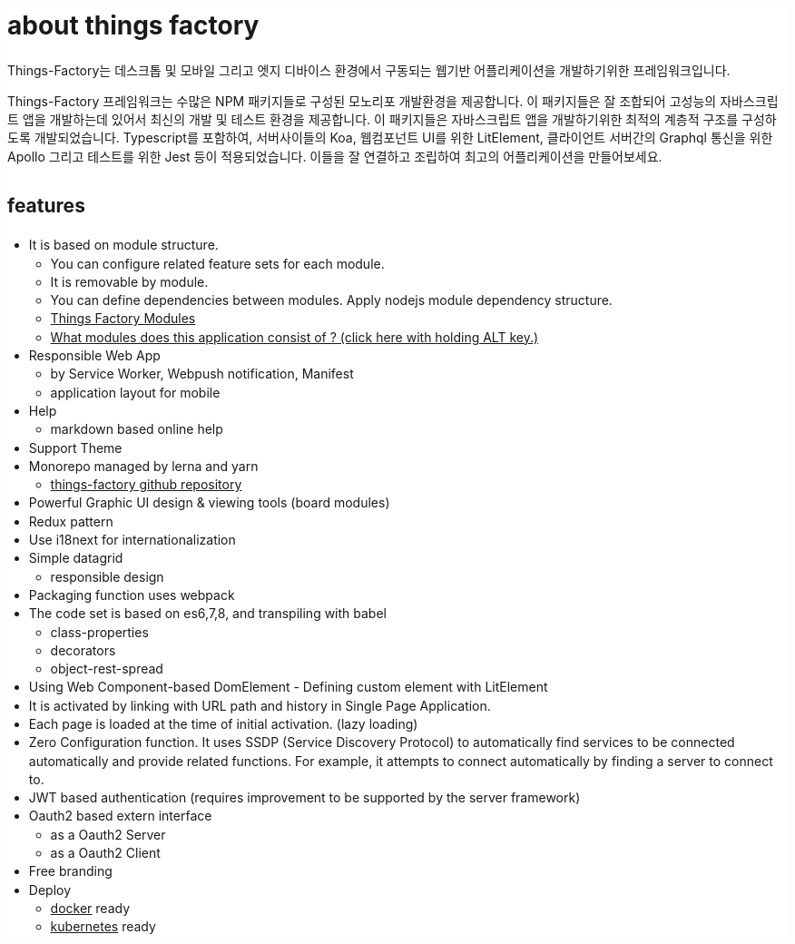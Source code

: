 # about things factory

Things-Factory는 데스크톱 및 모바일 그리고 엣지 디바이스 환경에서 구동되는 웹기반 어플리케이션을 개발하기위한 프레임워크입니다.

Things-Factory 프레임워크는 수많은 NPM 패키지들로 구성된 모노리포 개발환경을 제공합니다.
이 패키지들은 잘 조합되어 고성능의 자바스크립트 앱을 개발하는데 있어서 최신의 개발 및 테스트 환경을 제공합니다.
이 패키지들은 자바스크립트 앱을 개발하기위한 최적의 계층적 구조를 구성하도록 개발되었습니다.
Typescript를 포함하여, 서버사이들의 Koa, 웹컴포넌트 UI를 위한 LitElement, 클라이언트 서버간의 Graphql 통신을 위한 Apollo 그리고 테스트를 위한 Jest 등이 적용되었습니다. 이들을 잘 연결하고 조립하여 최고의 어플리케이션을 만들어보세요.

## features

- It is based on module structure.
  - You can configure related feature sets for each module.
  - It is removable by module.
  - You can define dependencies between modules. Apply nodejs module dependency structure.
  - [Things Factory Modules](./modules.md)
  - [What modules does this application consist of ? (click here with holding ALT key.)](/dependencies)
- Responsible Web App
  - by Service Worker, Webpush notification, Manifest
  - application layout for mobile
- Help
  - markdown based online help
- Support Theme
- Monorepo managed by lerna and yarn
  - [things-factory github repository](https://github.com/hatiolab/things-factory)
- Powerful Graphic UI design & viewing tools (board modules)
- Redux pattern
- Use i18next for internationalization
- Simple datagrid
  - responsible design
- Packaging function uses webpack
- The code set is based on es6,7,8, and transpiling with babel
  - class-properties
  - decorators
  - object-rest-spread
- Using Web Component-based DomElement - Defining custom element with LitElement
- It is activated by linking with URL path and history in Single Page Application.
- Each page is loaded at the time of initial activation. (lazy loading)
- Zero Configuration function. It uses SSDP (Service Discovery Protocol) to automatically find services to be connected automatically and provide related functions. For example, it attempts to connect automatically by finding a server to connect to.
- JWT based authentication (requires improvement to be supported by the server framework)
- Oauth2 based extern interface
  - as a Oauth2 Server
  - as a Oauth2 Client
- Free branding
- Deploy
  - [docker](http://docker.com) ready
  - [kubernetes](http://kubernetes.io) ready
